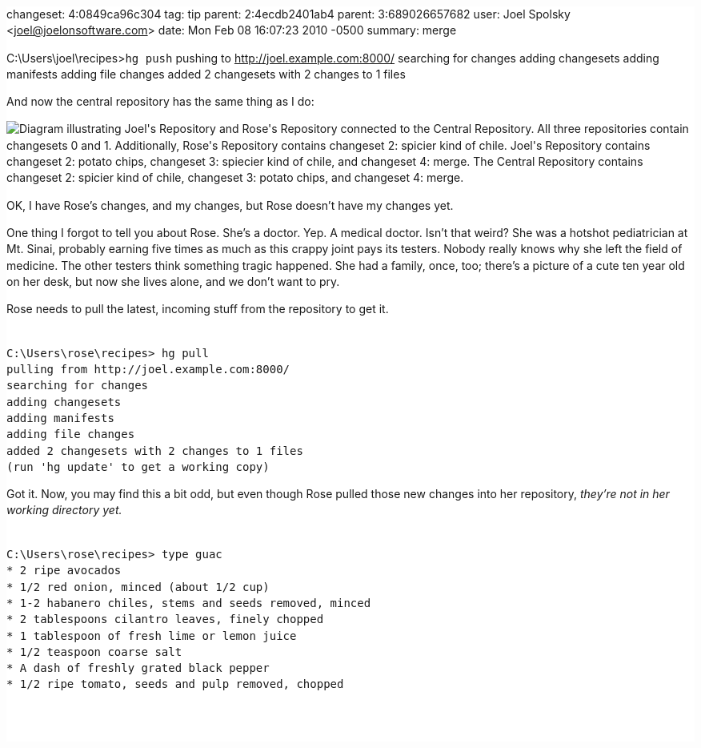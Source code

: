 changeset:   4:0849ca96c304
tag:         tip
parent:      2:4ecdb2401ab4
parent:      3:689026657682
user:        Joel Spolsky &lt;joel@joelonsoftware.com&gt;
date:        Mon Feb 08 16:07:23 2010 -0500
summary:     merge

<span class=prompt>C:\Users\joel\recipes></span><kbd>hg push</kbd>
pushing to http://joel.example.com:8000/
searching for changes
adding changesets
adding manifests
adding file changes
added 2 changesets with 2 changes to 1 files
</samp></pre>

And now the central repository has the same thing as I do:

![Diagram illustrating Joel's Repository and Rose's Repository connected to the Central Repository. All three repositories contain changesets 0 and 1. Additionally, Rose's Repository contains changeset 2: spicier kind of chile. Joel's Repository contains changeset 2: potato chips, changeset 3: spiecier kind of chile, and changeset 4: merge. The Central Repository contains changeset 2: spicier kind of chile, changeset 3: potato chips, and changeset 4: merge.](i/02-repo-7.png)

OK, I have Rose’s changes, and my changes, but Rose doesn’t have my changes yet.

One thing I forgot to tell you about Rose. She’s a doctor. Yep. A medical doctor. Isn’t that weird? She was a hotshot pediatrician at Mt. Sinai, probably earning five times as much as this crappy joint pays its testers. Nobody really knows why she left the field of medicine. The other testers think something tragic happened. She had a family, once, too; there’s a picture of a cute ten year old on her desk, but now she lives alone, and we don’t want to pry.

Rose needs to
pull the latest, incoming stuff from the repository to get it.

<pre class="rose"><samp>
<span class=prompt>C:\Users\rose\recipes> </span><kbd>hg pull</kbd>
pulling from http://joel.example.com:8000/
searching for changes
adding changesets
adding manifests
adding file changes
added 2 changesets with 2 changes to 1 files
(run 'hg update' to get a working copy)
</samp></pre>

Got it. Now, you may find this a bit odd, but even though Rose pulled those new changes into her repository, <em>they’re not in her working directory yet.</em>

<pre class="rose"><samp>
<span class=prompt>C:\Users\rose\recipes> </span><kbd>type guac</kbd>
* 2 ripe avocados
* 1/2 red onion, minced (about 1/2 cup)
* 1-2 habanero chiles, stems and seeds removed, minced
* 2 tablespoons cilantro leaves, finely chopped
* 1 tablespoon of fresh lime or lemon juice
* 1/2 teaspoon coarse salt
* A dash of freshly grated black pepper
* 1/2 ripe tomato, seeds and pulp removed, chopped
